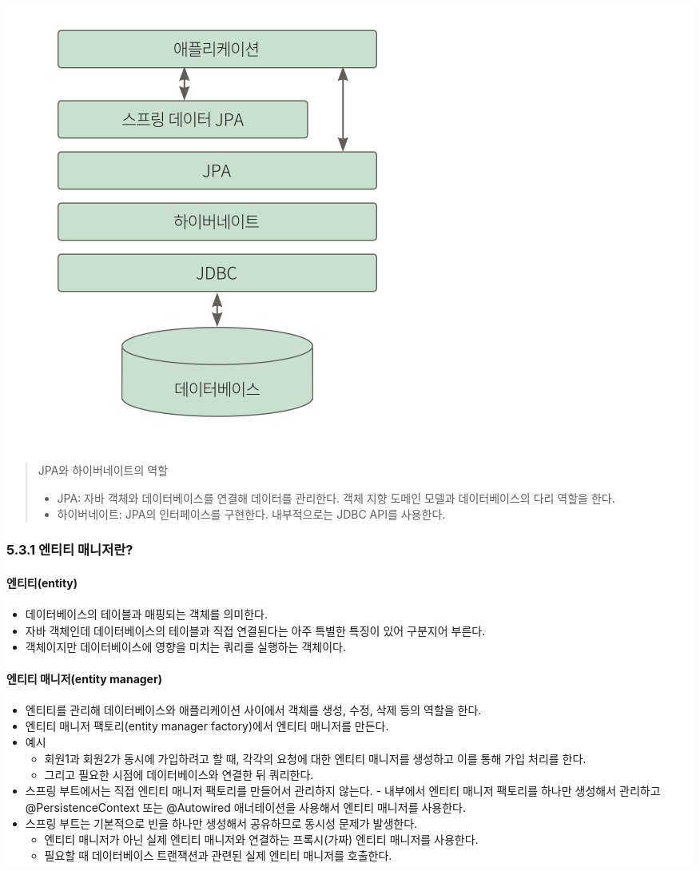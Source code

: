 ![JPA와 하이버네이트](/media/서적/스프링%20부트%203%20백엔드%20개발자%20되기/레벨%201%20스프링%20부트%203로%20백엔드%20입문하기/JPA와%20하이버네이트.png)

> JPA와 하이버네이트의 역할
> - JPA: 자바 객체와 데이터베이스를 연결해 데이터를 관리한다. 객체 지향 도메인 모델과 데이터베이스의 다리 역할을 한다.
> - 하이버네이트: JPA의 인터페이스를 구현한다. 내부적으로는 JDBC API를 사용한다.

### 5.3.1 엔티티 매니저란?
#### 엔티티(entity)
- 데이터베이스의 테이블과 매핑되는 객체를 의미한다.
- 자바 객체인데 데이터베이스의 테이블과 직접 연결된다는 아주 특별한 특징이 있어 구분지어 부른다.
- 객체이지만 데이터베이스에 영향을 미치는 쿼리를 실행하는 객체이다.

#### 엔티티 매니저(entity manager)
- 엔티티를 관리해 데이터베이스와 애플리케이션 사이에서 객체를 생성, 수정, 삭제 등의 역할을 한다.
- 엔티티 매니저 팩토리(entity manager factory)에서 엔티티 매니저를 만든다.
- 예시
	- 회원1과 회원2가 동시에 가입하려고 할 때, 각각의 요청에 대한 엔티티 매니저를 생성하고 이를 통해 가입 처리를 한다.
	- 그리고 필요한 시점에 데이터베이스와 연결한 뒤 쿼리한다.
- 스프링 부트에서는 직접 엔티티 매니저 팩토리를 만들어서 관리하지 않는다.
	- 내부에서 엔티티 매니저 팩토리를 하나만 생성해서 관리하고 @PersistenceContext 또는 @Autowired 애너테이션을 사용해서 엔티티 매니저를 사용한다.
- 스프링 부트는 기본적으로 빈을 하나만 생성해서 공유하므로 동시성 문제가 발생한다.
	- 엔티티 매니저가 아닌 실제 엔티티 매니저와 연결하는 프록시(가짜) 엔티티 매니저를 사용한다.
	- 필요할 때 데이터베이스 트랜잭션과 관련된 실제 엔티티 매니저를 호출한다.
